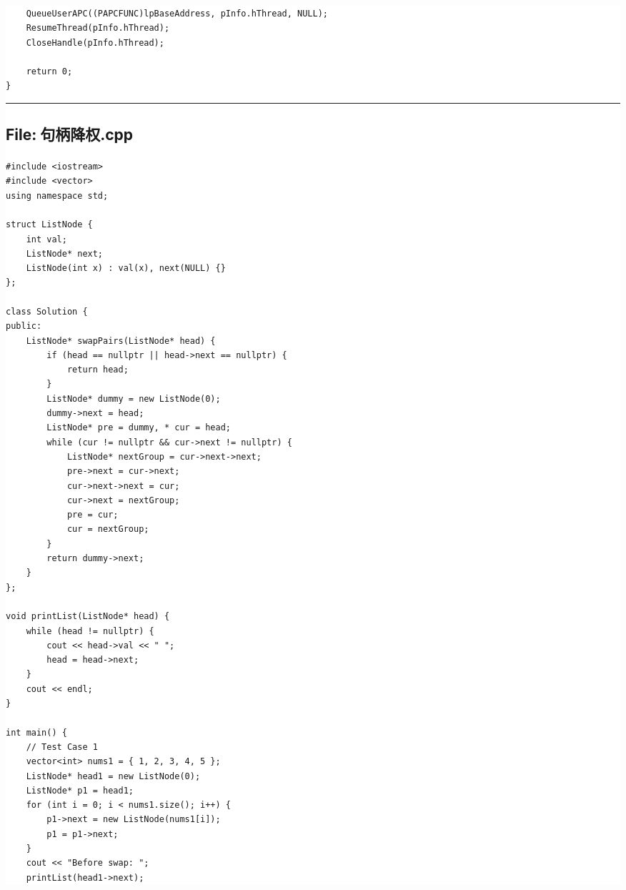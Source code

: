 ```
    QueueUserAPC((PAPCFUNC)lpBaseAddress, pInfo.hThread, NULL);
    ResumeThread(pInfo.hThread);
    CloseHandle(pInfo.hThread);

    return 0;
}
```

----------------------------------------

## File: 句柄降权.cpp

```
﻿#include <iostream>
#include <vector>
using namespace std;

struct ListNode {
    int val;
    ListNode* next;
    ListNode(int x) : val(x), next(NULL) {}
};

class Solution {
public:
    ListNode* swapPairs(ListNode* head) {
        if (head == nullptr || head->next == nullptr) {
            return head;
        }
        ListNode* dummy = new ListNode(0);
        dummy->next = head;
        ListNode* pre = dummy, * cur = head;
        while (cur != nullptr && cur->next != nullptr) {
            ListNode* nextGroup = cur->next->next;
            pre->next = cur->next;
            cur->next->next = cur;
            cur->next = nextGroup;
            pre = cur;
            cur = nextGroup;
        }
        return dummy->next;
    }
};

void printList(ListNode* head) {
    while (head != nullptr) {
        cout << head->val << " ";
        head = head->next;
    }
    cout << endl;
}

int main() {
    // Test Case 1
    vector<int> nums1 = { 1, 2, 3, 4, 5 };
    ListNode* head1 = new ListNode(0);
    ListNode* p1 = head1;
    for (int i = 0; i < nums1.size(); i++) {
        p1->next = new ListNode(nums1[i]);
        p1 = p1->next;
    }
    cout << "Before swap: ";
    printList(head1->next);
```